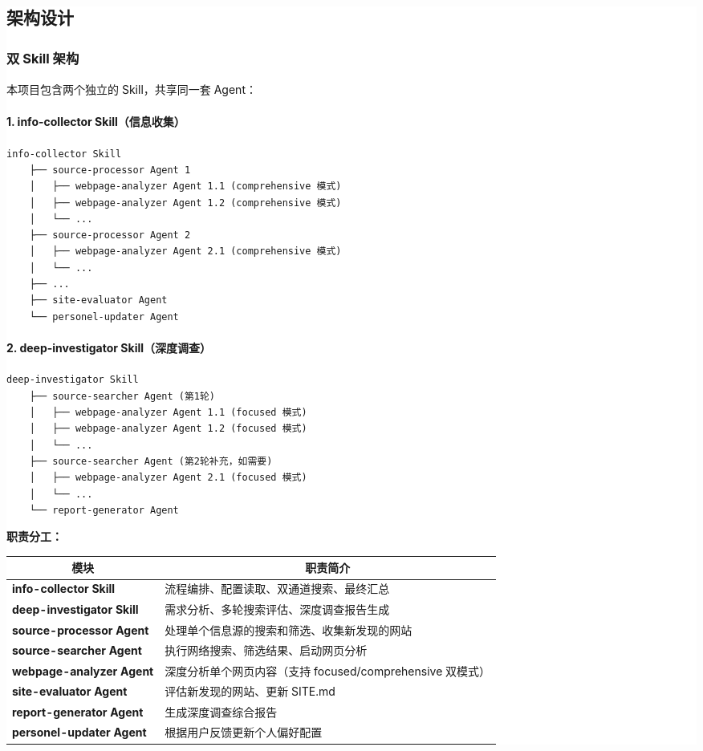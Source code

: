 ## 架构设计

### 双 Skill 架构

本项目包含两个独立的 Skill，共享同一套 Agent：

#### 1. info-collector Skill（信息收集）

```
info-collector Skill
    ├── source-processor Agent 1
    │   ├── webpage-analyzer Agent 1.1 (comprehensive 模式)
    │   ├── webpage-analyzer Agent 1.2 (comprehensive 模式)
    │   └── ...
    ├── source-processor Agent 2
    │   ├── webpage-analyzer Agent 2.1 (comprehensive 模式)
    │   └── ...
    ├── ...
    ├── site-evaluator Agent
    └── personel-updater Agent
```

#### 2. deep-investigator Skill（深度调查）

```
deep-investigator Skill
    ├── source-searcher Agent (第1轮)
    │   ├── webpage-analyzer Agent 1.1 (focused 模式)
    │   ├── webpage-analyzer Agent 1.2 (focused 模式)
    │   └── ...
    ├── source-searcher Agent (第2轮补充，如需要)
    │   ├── webpage-analyzer Agent 2.1 (focused 模式)
    │   └── ...
    └── report-generator Agent
```

**职责分工：**

| 模块                         | 职责简介                                             |
|-----------------------------|-----------------------------------------------------|
| **info-collector Skill**    | 流程编排、配置读取、双通道搜索、最终汇总                   |
| **deep-investigator Skill** | 需求分析、多轮搜索评估、深度调查报告生成                   |
| **source-processor Agent**  | 处理单个信息源的搜索和筛选、收集新发现的网站                |
| **source-searcher Agent**   | 执行网络搜索、筛选结果、启动网页分析                      |
| **webpage-analyzer Agent**  | 深度分析单个网页内容（支持 focused/comprehensive 双模式） |
| **site-evaluator Agent**    | 评估新发现的网站、更新 SITE.md                          |
| **report-generator Agent**  | 生成深度调查综合报告                                    |
| **personel-updater Agent**  | 根据用户反馈更新个人偏好配置                             |

